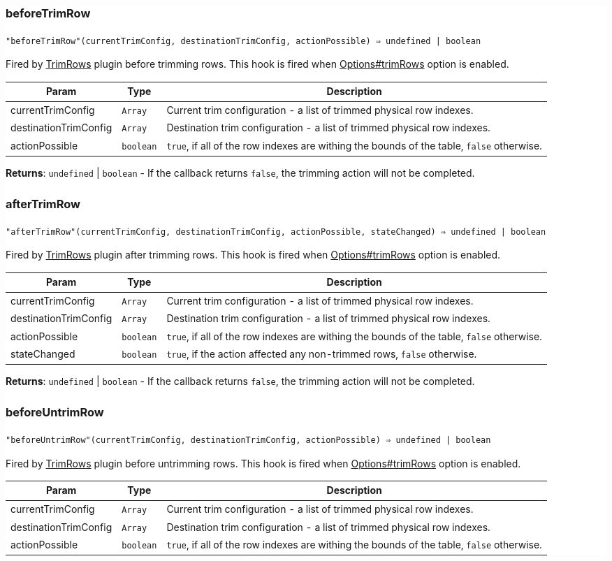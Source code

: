 

### beforeTrimRow
`"beforeTrimRow"(currentTrimConfig, destinationTrimConfig, actionPossible) ⇒ undefined | boolean`

Fired by [TrimRows](./trim-rows/) plugin before trimming rows. This hook is fired when [Options#trimRows](./options/#trimrows) option is enabled.


| Param | Type | Description |
| --- | --- | --- |
| currentTrimConfig | <code>Array</code> | Current trim configuration - a list of trimmed physical row indexes. |
| destinationTrimConfig | <code>Array</code> | Destination trim configuration - a list of trimmed physical row indexes. |
| actionPossible | <code>boolean</code> | `true`, if all of the row indexes are withing the bounds of the table, `false` otherwise. |


**Returns**: <code>undefined</code> \| <code>boolean</code> - If the callback returns `false`, the trimming action will not be completed.  

### afterTrimRow
`"afterTrimRow"(currentTrimConfig, destinationTrimConfig, actionPossible, stateChanged) ⇒ undefined | boolean`

Fired by [TrimRows](./trim-rows/) plugin after trimming rows. This hook is fired when [Options#trimRows](./options/#trimrows) option is enabled.


| Param | Type | Description |
| --- | --- | --- |
| currentTrimConfig | <code>Array</code> | Current trim configuration - a list of trimmed physical row indexes. |
| destinationTrimConfig | <code>Array</code> | Destination trim configuration - a list of trimmed physical row indexes. |
| actionPossible | <code>boolean</code> | `true`, if all of the row indexes are withing the bounds of the table, `false` otherwise. |
| stateChanged | <code>boolean</code> | `true`, if the action affected any non-trimmed rows, `false` otherwise. |


**Returns**: <code>undefined</code> \| <code>boolean</code> - If the callback returns `false`, the trimming action will not be completed.  

### beforeUntrimRow
`"beforeUntrimRow"(currentTrimConfig, destinationTrimConfig, actionPossible) ⇒ undefined | boolean`

Fired by [TrimRows](./trim-rows/) plugin before untrimming rows. This hook is fired when [Options#trimRows](./options/#trimrows) option is enabled.


| Param | Type | Description |
| --- | --- | --- |
| currentTrimConfig | <code>Array</code> | Current trim configuration - a list of trimmed physical row indexes. |
| destinationTrimConfig | <code>Array</code> | Destination trim configuration - a list of trimmed physical row indexes. |
| actionPossible | <code>boolean</code> | `true`, if all of the row indexes are withing the bounds of the table, `false` otherwise. |
